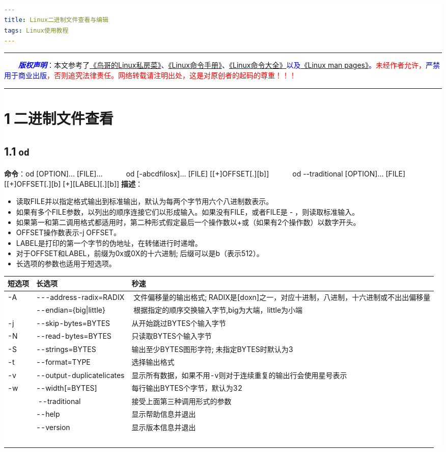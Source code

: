 ```yaml
---
title: Linux二进制文件查看与编辑
tags: Linux使用教程
---
```


------

&emsp;&emsp;<font color=blue>**_版权声明_**</font>：本文参考了<font color=blue>[《鸟哥的Linux私房菜》](http://linux.vbird.org "点击跳转")、[《Linux命令手册》](http://linux.51yip.com "点击跳转")、[《Linux命令大全》](http://man.linuxde.net "点击跳转")以及[《Linux man pages》](https://linux.die.net/man/ "点击跳转")。</font><font color=red>未经作者允许，<font color=blue>严禁用于商业出版</font>，否则追究法律责任。网络转载请注明出处，这是对原创者的起码的尊重！！！</font>

------
<style>table{word-break:initial;}</style>
# 1 二进制文件查看
## 1.1 `od`
**命令**：od [OPTION]... [FILE]...
&emsp;&emsp;&emsp;od [-abcdfilosx]... [FILE] [[+]OFFSET[.][b]]
&emsp;&emsp;&emsp;od --traditional [OPTION]... [FILE] [[+]OFFSET[.][b] [+][LABEL][.][b]]
**描述**：
* 读取FILE并以指定格式输出到标准输出，默认为每两个字节用六个八进制数表示。
*  如果有多个FILE参数，以列出的顺序连接它们以形成输入。如果没有FILE，或者FILE是 - ，则读取标准输入。
*  如果第一和第二调用格式都适用时，第二种形式假定最后一个操作数以+或（如果有2个操作数）以数字开头。 
*  OFFSET操作数表示-j OFFSET。 
*  LABEL是打印的第一个字节的伪地址，在转储进行时递增。 
*  对于OFFSET和LABEL，前缀为0x或0X的十六进制; 后缀可以是b（表示512）。
*  长选项的参数也适用于短选项。
 
 
|短选项|长选项|秒速|
|:--|:--|:--|
|-A | ---address-radix=RADIX| 文件偏移量的输出格式; RADIX是[doxn]之一，对应十进制，八进制，十六进制或不出出偏移量
||--endian={big\|little}| 根据指定的顺序交换输入字节,big为大端，little为小端
|-j |--skip-bytes=BYTES|从开始跳过BYTES个输入字节|
|-N |--read-bytes=BYTES|只读取BYTES个输入字节|
| -S| --strings=BYTES|输出至少BYTES图形字符; 未指定BYTES时默认为3
|-t  |--format=TYPE|选择输出格式
| -v| --output-duplicatelicates|显示所有数据，如果不用-v则对于连续重复的输出行会使用星号表示
|-w|--width[=BYTES]|每行输出BYTES个字节，默认为32
|| --traditional|接受上面第三种调用形式的参数
||--help| 显示帮助信息并退出
||--version|显示版本信息并退出|
|&emsp;&emsp;&emsp;|&emsp;&emsp;&emsp;&emsp;&emsp;&emsp;&emsp;&emsp;&emsp;&emsp;&emsp;|
